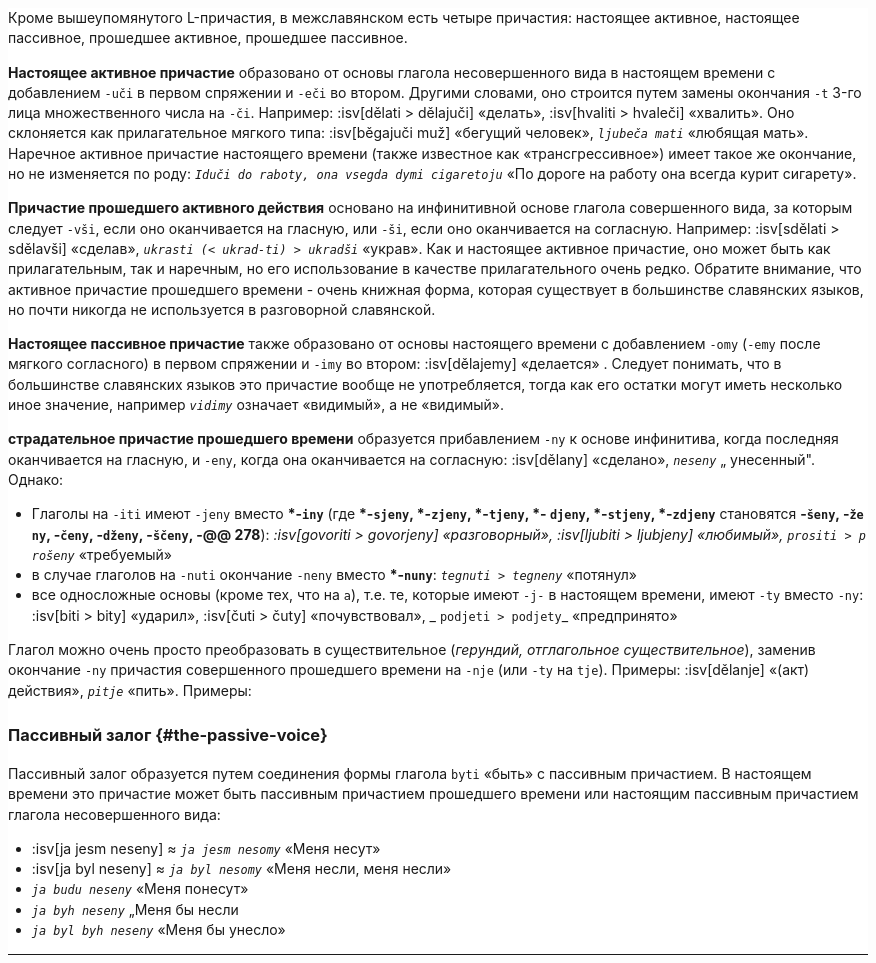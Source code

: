 Кроме вышеупомянутого L-причастия, в межславянском есть четыре причастия: настоящее активное, настоящее пассивное, прошедшее активное, прошедшее пассивное.

**Настоящее активное причастие** образовано от основы глагола несовершенного вида в настоящем времени с добавлением `-uči` в первом спряжении и `-eči` во втором. Другими словами, оно строится путем замены окончания `-t` 3-го лица множественного числа на `-či`. Например: :isv[dělati > dělajuči] «делать», :isv[hvaliti > hvaleči] «хвалить». Оно склоняется как прилагательное мягкого типа: :isv[běgajuči muž] «бегущий человек», _`ljubeča mati`_ «любящая мать».
Наречное активное причастие настоящего времени (также известное как «трансгрессивное») имеет такое же окончание, но не изменяется по роду: _`Iduči do raboty, ona vsegda dymi cigaretoju`_ «По дороге на работу она всегда курит сигарету».

**Причастие прошедшего активного действия** основано на инфинитивной основе глагола совершенного вида, за которым следует `-vši`, если оно оканчивается на гласную, или `-ši`, если оно оканчивается на согласную. Например: :isv[sdělati > sdělavši] «сделав», _`ukrasti (< ukrad-ti) > ukradši`_ «украв». Как и настоящее активное причастие, оно может быть как прилагательным, так и наречным, но его использование в качестве прилагательного очень редко. Обратите внимание, что активное причастие прошедшего времени - очень книжная форма, которая существует в большинстве славянских языков, но почти никогда не используется в разговорной славянской.

**Настоящее пассивное причастие** также образовано от основы настоящего времени с добавлением `-omy` (`-emy` после мягкого согласного) в первом спряжении и `-imy` во втором: :isv[dělajemy] «делается» . Следует понимать, что в большинстве славянских языков это причастие вообще не употребляется, тогда как его остатки могут иметь несколько иное значение, например _`vidimy`_ означает «видимый», а не «видимый».

**страдательное причастие прошедшего времени** образуется прибавлением `-ny` к основе инфинитива, когда последняя оканчивается на гласную, и `-eny`, когда она оканчивается на согласную: :isv[dělany] «сделано», _`neseny`_ „ унесенный". Однако:

- Глаголы на `-iti` имеют `-jeny` вместо **\*-`iny`** (где **\*-`sjeny`, \*-`zjeny`, \*-`tjeny`, \*- `djeny`, \*-`stjeny`, \*-`zdjeny`** становятся **-`šeny`, -`ženy`, -`čeny`, -`dženy`, -`ščeny`, -@@ 278**): _:isv[govoriti > govorjeny] «разговорный», :isv[ljubiti > ljubjeny] «любимый», `prositi > prošeny`_ «требуемый»
- в случае глаголов на `-nuti` окончание `-neny` вместо **\*-`nuny`**: _`tegnuti > tegneny`_ «потянул»
- все односложные основы (кроме тех, что на `a`), т.е. те, которые имеют `-j-` в настоящем времени, имеют `-ty` вместо `-ny`: :isv[biti > bity] «ударил», :isv[čuti > čuty] «почувствовал», _ `podjeti > podjety`_ «предпринято»

Глагол можно очень просто преобразовать в существительное (_герундий, отглагольное существительное_), заменив окончание `-ny` причастия совершенного прошедшего времени на `-nje` (или `-ty` на `tje`). Примеры: :isv[dělanje] «(акт) действия», _`pitje`_ «пить».
Примеры:

<VerbConvertedIntoNoun />

### Пассивный залог \{#the-passive-voice}

Пассивный залог образуется путем соединения формы глагола `byti` «быть» с пассивным причастием. В настоящем времени это причастие может быть пассивным причастием прошедшего времени или настоящим пассивным причастием глагола несовершенного вида:

- :isv[ja jesm neseny] ≈ _`ja jesm nesomy`_ «Меня несут»
- :isv[ja byl neseny] ≈ _`ja byl nesomy`_ «Меня несли, меня несли»
- _`ja budu neseny`_ «Меня понесут»
- _`ja byh neseny`_ „Меня бы несли
- _`ja byl byh neseny`_ «Меня бы унесло»

---